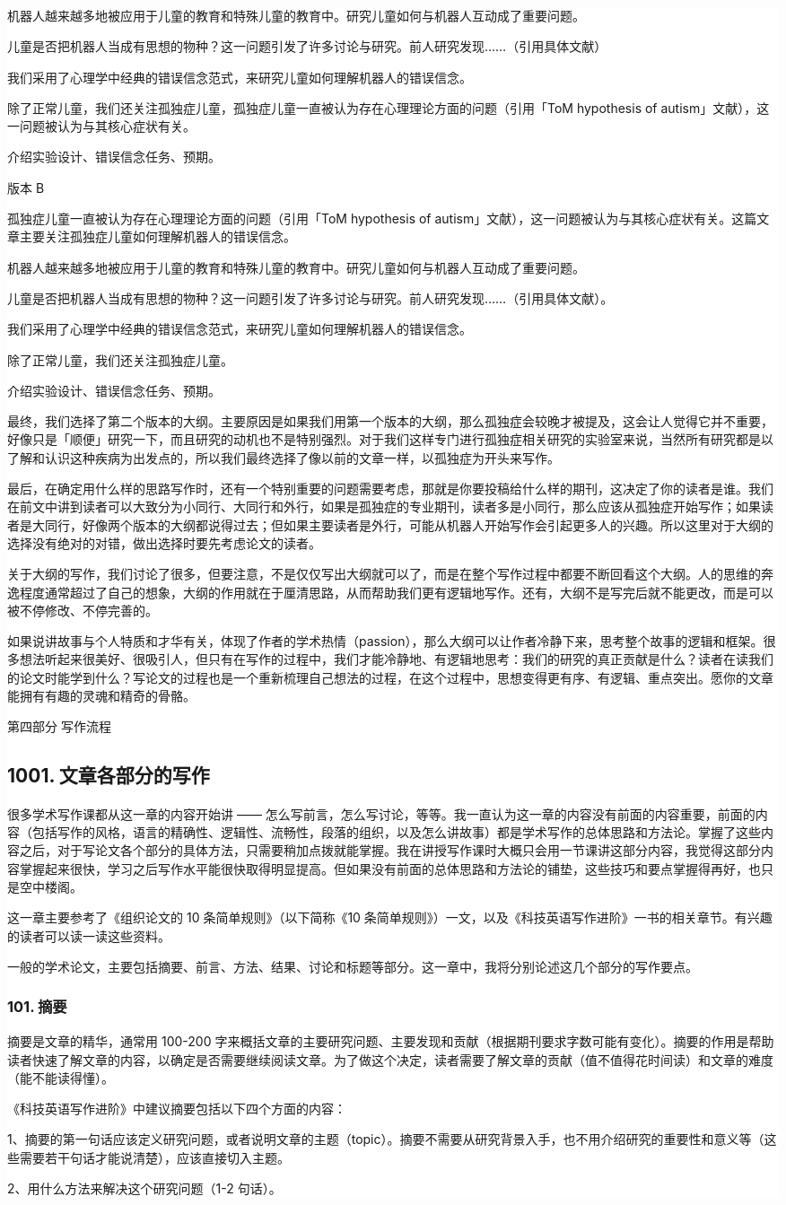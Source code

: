 机器人越来越多地被应用于儿童的教育和特殊儿童的教育中。研究儿童如何与机器人互动成了重要问题。

儿童是否把机器人当成有思想的物种？这一问题引发了许多讨论与研究。前人研究发现……（引用具体文献）

我们采用了心理学中经典的错误信念范式，来研究儿童如何理解机器人的错误信念。

除了正常儿童，我们还关注孤独症儿童，孤独症儿童一直被认为存在心理理论方面的问题（引用「ToM hypothesis of autism」文献），这一问题被认为与其核心症状有关。

介绍实验设计、错误信念任务、预期。

版本 B

孤独症儿童一直被认为存在心理理论方面的问题（引用「ToM hypothesis of autism」文献），这一问题被认为与其核心症状有关。这篇文章主要关注孤独症儿童如何理解机器人的错误信念。

机器人越来越多地被应用于儿童的教育和特殊儿童的教育中。研究儿童如何与机器人互动成了重要问题。

儿童是否把机器人当成有思想的物种？这一问题引发了许多讨论与研究。前人研究发现……（引用具体文献）。

我们采用了心理学中经典的错误信念范式，来研究儿童如何理解机器人的错误信念。

除了正常儿童，我们还关注孤独症儿童。

介绍实验设计、错误信念任务、预期。

最终，我们选择了第二个版本的大纲。主要原因是如果我们用第一个版本的大纲，那么孤独症会较晚才被提及，这会让人觉得它并不重要，好像只是「顺便」研究一下，而且研究的动机也不是特别强烈。对于我们这样专门进行孤独症相关研究的实验室来说，当然所有研究都是以了解和认识这种疾病为出发点的，所以我们最终选择了像以前的文章一样，以孤独症为开头来写作。

最后，在确定用什么样的思路写作时，还有一个特别重要的问题需要考虑，那就是你要投稿给什么样的期刊，这决定了你的读者是谁。我们在前文中讲到读者可以大致分为小同行、大同行和外行，如果是孤独症的专业期刊，读者多是小同行，那么应该从孤独症开始写作；如果读者是大同行，好像两个版本的大纲都说得过去；但如果主要读者是外行，可能从机器人开始写作会引起更多人的兴趣。所以这里对于大纲的选择没有绝对的对错，做出选择时要先考虑论文的读者。

关于大纲的写作，我们讨论了很多，但要注意，不是仅仅写出大纲就可以了，而是在整个写作过程中都要不断回看这个大纲。人的思维的奔逸程度通常超过了自己的想象，大纲的作用就在于厘清思路，从而帮助我们更有逻辑地写作。还有，大纲不是写完后就不能更改，而是可以被不停修改、不停完善的。

如果说讲故事与个人特质和才华有关，体现了作者的学术热情（passion），那么大纲可以让作者冷静下来，思考整个故事的逻辑和框架。很多想法听起来很美好、很吸引人，但只有在写作的过程中，我们才能冷静地、有逻辑地思考：我们的研究的真正贡献是什么？读者在读我们的论文时能学到什么？写论文的过程也是一个重新梳理自己想法的过程，在这个过程中，思想变得更有序、有逻辑、重点突出。愿你的文章能拥有有趣的灵魂和精奇的骨骼。

第四部分 写作流程

## 1001. 文章各部分的写作

很多学术写作课都从这一章的内容开始讲 —— 怎么写前言，怎么写讨论，等等。我一直认为这一章的内容没有前面的内容重要，前面的内容（包括写作的风格，语言的精确性、逻辑性、流畅性，段落的组织，以及怎么讲故事）都是学术写作的总体思路和方法论。掌握了这些内容之后，对于写论文各个部分的具体方法，只需要稍加点拨就能掌握。我在讲授写作课时大概只会用一节课讲这部分内容，我觉得这部分内容掌握起来很快，学习之后写作水平能很快取得明显提高。但如果没有前面的总体思路和方法论的铺垫，这些技巧和要点掌握得再好，也只是空中楼阁。

这一章主要参考了《组织论文的 10 条简单规则》（以下简称《10 条简单规则》）一文，以及《科技英语写作进阶》一书的相关章节。有兴趣的读者可以读一读这些资料。

一般的学术论文，主要包括摘要、前言、方法、结果、讨论和标题等部分。这一章中，我将分别论述这几个部分的写作要点。

### 101. 摘要

摘要是文章的精华，通常用 100-200 字来概括文章的主要研究问题、主要发现和贡献（根据期刊要求字数可能有变化）。摘要的作用是帮助读者快速了解文章的内容，以确定是否需要继续阅读文章。为了做这个决定，读者需要了解文章的贡献（值不值得花时间读）和文章的难度（能不能读得懂）。

《科技英语写作进阶》中建议摘要包括以下四个方面的内容：

1、摘要的第一句话应该定义研究问题，或者说明文章的主题（topic）。摘要不需要从研究背景入手，也不用介绍研究的重要性和意义等（这些需要若干句话才能说清楚），应该直接切入主题。

2、用什么方法来解决这个研究问题（1-2 句话）。
